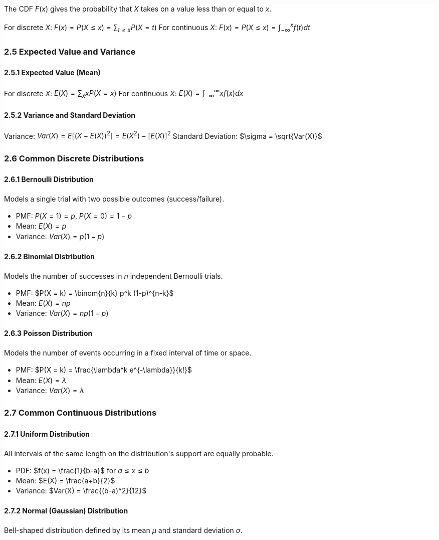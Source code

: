 The CDF $F(x)$ gives the probability that $X$ takes on a value less than or equal to $x$.

For discrete $X$: $F(x) = P(X \leq x) = \sum_{t \leq x} P(X = t)$
For continuous $X$: $F(x) = P(X \leq x) = \int_{-\infty}^x f(t)dt$

### 2.5 Expected Value and Variance

#### 2.5.1 Expected Value (Mean)

For discrete $X$: $E(X) = \sum_x x P(X = x)$
For continuous $X$: $E(X) = \int_{-\infty}^{\infty} x f(x)dx$

#### 2.5.2 Variance and Standard Deviation

Variance: $Var(X) = E[(X - E(X))^2] = E(X^2) - [E(X)]^2$
Standard Deviation: $\sigma = \sqrt{Var(X)}$

### 2.6 Common Discrete Distributions

#### 2.6.1 Bernoulli Distribution

Models a single trial with two possible outcomes (success/failure).

- PMF: $P(X = 1) = p$, $P(X = 0) = 1-p$
- Mean: $E(X) = p$
- Variance: $Var(X) = p(1-p)$

#### 2.6.2 Binomial Distribution

Models the number of successes in $n$ independent Bernoulli trials.

- PMF: $P(X = k) = \binom{n}{k} p^k (1-p)^{n-k}$
- Mean: $E(X) = np$
- Variance: $Var(X) = np(1-p)$

#### 2.6.3 Poisson Distribution

Models the number of events occurring in a fixed interval of time or space.

- PMF: $P(X = k) = \frac{\lambda^k e^{-\lambda}}{k!}$
- Mean: $E(X) = \lambda$
- Variance: $Var(X) = \lambda$

### 2.7 Common Continuous Distributions

#### 2.7.1 Uniform Distribution

All intervals of the same length on the distribution's support are equally probable.

- PDF: $f(x) = \frac{1}{b-a}$ for $a \leq x \leq b$
- Mean: $E(X) = \frac{a+b}{2}$
- Variance: $Var(X) = \frac{(b-a)^2}{12}$

#### 2.7.2 Normal (Gaussian) Distribution

Bell-shaped distribution defined by its mean $\mu$ and standard deviation $\sigma$.
